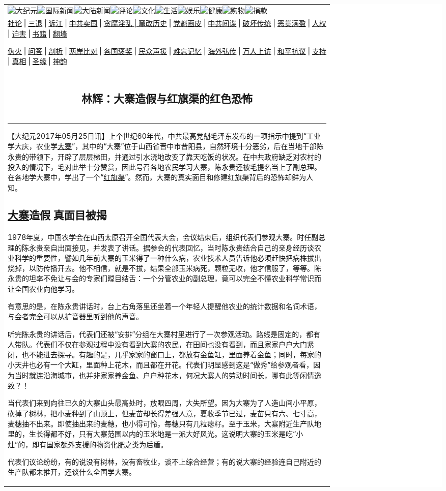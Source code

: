 <a name="1" id="1" target="_blank"></a><span id="1"></span>
<table border="0"><tr><td colspan="2" VALIGN=TOP><a href="https://github.com/asdfghy6/djy/blob/master/gb/nsc413.md#1"><img src="https://raw.githubusercontent.com/asdfghy6/1/master/t/djy/1.jpg" title="大纪元"></a><a href="https://github.com/asdfghy6/djy/blob/master/gb/n24hr.md#1"><img src="https://raw.githubusercontent.com/asdfghy6/1/master/t/djy/3.jpg" title="国际新闻"></a><a href="https://github.com/asdfghy6/djy/blob/master/gb/nsc413.md#1"><img src="https://raw.githubusercontent.com/asdfghy6/1/master/t/djy/4.jpg" title="大陆新闻"></a><a href="https://github.com/asdfghy6/djy/blob/master/gb/news392.md#1"><img src="https://raw.githubusercontent.com/asdfghy6/1/master/t/djy/5.jpg" title="评论"></a><a href="https://github.com/asdfghy6/djy/blob/master/gb/news2007.md#1"><img src="https://raw.githubusercontent.com/asdfghy6/1/master/t/djy/6.jpg" title="文化"></a><a href="https://github.com/asdfghy6/djy/blob/master/gb/news2008.md#1"><img src="https://raw.githubusercontent.com/asdfghy6/1/master/t/djy/7.jpg" title="生活"></a><a href="https://github.com/asdfghy6/djy/blob/master/gb/ncyule.md#1"><img src="https://raw.githubusercontent.com/asdfghy6/1/master/t/djy/8.jpg" title="娱乐"></a><a href="https://github.com/asdfghy6/djy/blob/master/gb/nsc1002.md#1"><img src="https://raw.githubusercontent.com/asdfghy6/1/master/t/djy/9.jpg" title="健康"><a href="https://www.youlucky.com"><img src="https://raw.githubusercontent.com/asdfghy6/1/master/t/djy/10.jpg" title="购物"></a><a href="https://www.supportepoch.org/donation?utm_medium=epochtimes&utm_source=referral&utm_campaign=donate_button_djyhomepage"><img src="https://raw.githubusercontent.com/asdfghy6/1/master/t/djy/12.jpg" title="捐款"></a></td></tr>
<tr><td colspan="2" VALIGN=TOP><a target="_blank" href="https://git.io/fjCRf">社论</a> | <a target="_blank" href="https://github.com/asdfghy6/djy/blob/master/gb/nf5657.md#1">三退</a> | <a target="_blank" href="https://github.com/asdfghy6/djy/blob/master/gb/nf6123.md#1">诉江</a> | <a target="_blank" href="https://github.com/asdfghy6/djy/blob/master/gb/nf1176117.md#1">中共卖国</a> | <a target="_blank" href="https://github.com/asdfghy6/djy/blob/master/gb/nf5773.md#1">贪腐淫乱 | <a target="_blank" href="https://github.com/asdfghy6/djy/blob/master/gb/nf1176115.md#1">窜改历史</a> | <a target="_blank" href="https://github.com/asdfghy6/djy/blob/master/gb/nf1176107.md#1">党魁画皮</a> | <a target="_blank" href="https://github.com/asdfghy6/djy/blob/master/gb/nf1320400.md#1">中共间谍</a> | <a target="_blank" href="https://github.com/asdfghy6/djy/blob/master/gb/nf1176114.md#1">破坏传统</a> | <a target="_blank" href="https://github.com/asdfghy6/djy/blob/master/gb/nf5287.md#1">恶贯满盈</a> | <a target="_blank" href="https://github.com/asdfghy6/djy/blob/master/gb/ncid278.md#1">人权</a> | <a target="_blank" href="https://github.com/asdfghy6/djy/blob/master/gb/nf1176111.md#1">迫害</a> | <a target="_blank" href="https://github.com/asdfghy6/djy/blob/master/gb/nf1235328.md#1">书籍</a> | <a target="_blank" href="https://github.com/asdfghy6/fq/blob/master/README.md?zsrh#1">翻墙</a></p><p><a target="_blank" href="https://github.com/asdfghy6/djy/blob/master/gb/nf5562.md#1">伪火</a> | <a target="_blank" href="https://github.com/asdfghy6/djy/blob/master/gb/nf4378.md#1">问答</a> | <a target="_blank" href="https://github.com/asdfghy6/djy/blob/master/gb/nf5792.md#1">剖析</a> | <a target="_blank" href="https://github.com/asdfghy6/djy/blob/master/gb/nf5735.md#1">两岸比对</a> | <a target="_blank" href="https://github.com/asdfghy6/djy/blob/master/gb/nf6119.md#1">各国褒奖</a> | <a target="_blank" href="https://github.com/asdfghy6/djy/blob/master/gb/nf6120.md#1">民众声援</a> | <a target="_blank" href="https://github.com/asdfghy6/djy/blob/master/gb/nf1188594.md#1">难忘记忆</a> | <a target="_blank" href="https://github.com/asdfghy6/djy/blob/master/gb/nf3180.md#1">海外弘传</a> | <a target="_blank" href="https://github.com/asdfghy6/djy/blob/master/gb/nf5410.md#1">万人上访</a> | <a target="_blank" href="https://github.com/asdfghy6/ntdtv/blob/master/gb/prog1530_1.md#1">和平抗议</a> | <a target="_blank" href="https://github.com/asdfghy6/djy/blob/master/gb/nf4386.md#1">支持</a> | <a target="_blank" href="https://github.com/asdfghy6/djy/blob/master/gb/nf4389.md#1">真相</a> | <a target="_blank" href="https://github.com/asdfghy6/djy/blob/master/gb/nf5790.md#1">圣缘</a> | <a target="_blank" href="https://github.com/asdfghy6/djy/blob/master/gb/nf4786.md#1">神韵</a></td></tr>
<tr><td VALIGN=TOP width="626"><h2 align=center>林辉：大寨造假与红旗渠的红色恐怖</h2>

<h6></h6>
<hr>
<p>【大纪元2017年05月25日讯】上个世纪60年代，中共最高党魁毛泽东发布的一项指示中提到“工业学大庆，农业学<a href="https://github.com/asdfghy6/djy/blob/master/gb/tag/%E5%A4%A7%E5%AF%A8.md">大寨</a>”，其中的“大寨”位于山西省晋中市昔阳县，自然环境十分恶劣，后在当地干部陈永贵的带领下，开辟了层层梯田，并通过引水浇地改变了靠天吃饭的状况。在中共政府缺乏对农村的投入的情况下，毛对此举十分赞赏，因此号召各地农民学习大寨，陈永贵还被毛提名当上了副总理。在各地学大寨中，学出了一个“<a href="https://github.com/asdfghy6/djy/blob/master/gb/tag/%E7%BA%A2%E6%97%97%E6%B8%A0.md">红旗渠</a>”。然而，大寨的真实面目和修建红旗渠背后的恐怖却鲜为人知。</p>
<h2><strong><a href="https://github.com/asdfghy6/djy/blob/master/gb/tag/%E5%A4%A7%E5%AF%A8.md">大寨</a>造假 真面目被揭</strong></h2>
<p>1978年夏，中国农学会在山西太原召开全国代表大会，会议结束后，组织代表们参观大寨。时任副总理的陈永贵亲自出面接见，并发表了讲话。据参会的代表回忆，当时陈永贵结合自己的亲身经历谈农业科学的重要性，譬如几年前大寨的玉米得了一种什么病，农业技术人员告诉他必须赶快把病株拔出烧掉，以防传播开去。他不相信，就是不拔，结果全部玉米病死，颗粒无收，他才信服了，等等。陈永贵的坦率不免让与会的专家们瞠目结舌：一个分管农业的副总理，竟可以完全不懂农业科学常识而让全国农业向他学习。</p>
<p>有意思的是，在陈永贵讲话时，台上右角落里还坐着一个年轻人提醒他农业的统计数据和名词术语，与会者完全可以从扩音器里听到他的声音。</p>
<p>听完陈永贵的讲话后，代表们还被“安排”分组在大寨村里进行了一次参观活动。路线是固定的，都有人带队。代表们不仅在参观过程中没有看到大寨的农民，在田间也没有看到，而且家家户户大门紧闭，也不能进去探寻。有趣的是，几乎家家的窗口上，都放有金鱼缸，里面养着金鱼；同时，每家的小天井也必有一个大缸，里面种上花木，而且都在开花。代表们明显感到这是“做秀”给参观者看，因为当时就连沿海城市，也并非家家养金鱼、户户种花木，何况大寨人的劳动时间长，哪有此等闲情逸致？！</p>
<p>当代表们来到向往已久的大寨山头最高处时，放眼四周，大失所望。因为大寨为了人造山间小平原，砍掉了树林，把小麦种到了山顶上，但麦苗却长得差强人意，夏收季节已过，麦苗只有六、七寸高，麦穗抽不出来。即使抽出来的麦穗，也小得可怜，每穗只有几粒瘪籽。至于玉米，大寨附近生产队地里的，生长得都不好，只有大寨范围以内的玉米地是一派大好风光。这说明大寨的玉米是吃“小灶”的，即有国家额外支援的物资化肥之类为后盾。</p>
<p>代表们议论纷纷，有的说没有树林，没有畜牧业，谈不上综合经营；有的说大寨的经验连自己附近的生产队都未推开，还谈什么全国学大寨。</p>